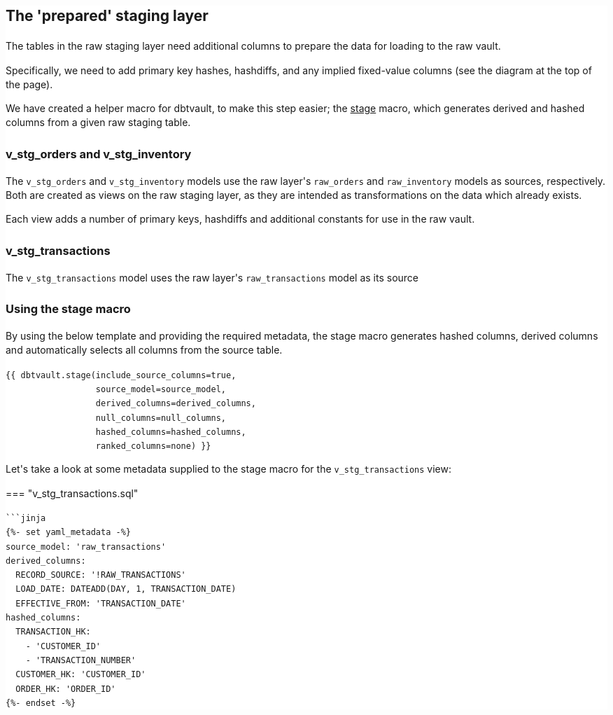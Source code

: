 ## The 'prepared' staging layer

The tables in the raw staging layer need additional columns to prepare the data for loading to the raw vault.

Specifically, we need to add primary key hashes, hashdiffs, and any implied fixed-value columns
(see the diagram at the top of the page).

We have created a helper macro for dbtvault, to make this step easier; the [stage](https://github.com/Datavault-UK/dbtvault-docs/blob/master/docs/macros/index.md#stage) macro, which
generates derived and hashed columns from a given raw staging table.

### v_stg_orders and v_stg_inventory

The `v_stg_orders` and `v_stg_inventory` models use the raw layer's `raw_orders` and `raw_inventory`
models as sources, respectively. Both are created as views on the raw staging layer, as they are intended as
transformations on the data which already exists.

Each view adds a number of primary keys, hashdiffs and additional constants for use in the raw vault.

### v_stg_transactions

The `v_stg_transactions` model uses the raw layer's `raw_transactions` model as its source

### Using the stage macro

By using the below template and providing the required metadata, the stage macro generates hashed columns, derived columns and automatically selects all columns
from the source table.

```jinja2
{{ dbtvault.stage(include_source_columns=true,
                  source_model=source_model,
                  derived_columns=derived_columns,
                  null_columns=null_columns,
                  hashed_columns=hashed_columns,
                  ranked_columns=none) }}
```

Let's take a look at some metadata supplied to the stage macro for the `v_stg_transactions` view:

=== "v_stg_transactions.sql"

    ```jinja
    {%- set yaml_metadata -%}
    source_model: 'raw_transactions'
    derived_columns:
      RECORD_SOURCE: '!RAW_TRANSACTIONS'
      LOAD_DATE: DATEADD(DAY, 1, TRANSACTION_DATE)
      EFFECTIVE_FROM: 'TRANSACTION_DATE'
    hashed_columns:
      TRANSACTION_HK:
        - 'CUSTOMER_ID'
        - 'TRANSACTION_NUMBER'
      CUSTOMER_HK: 'CUSTOMER_ID'
      ORDER_HK: 'ORDER_ID'
    {%- endset -%}
    